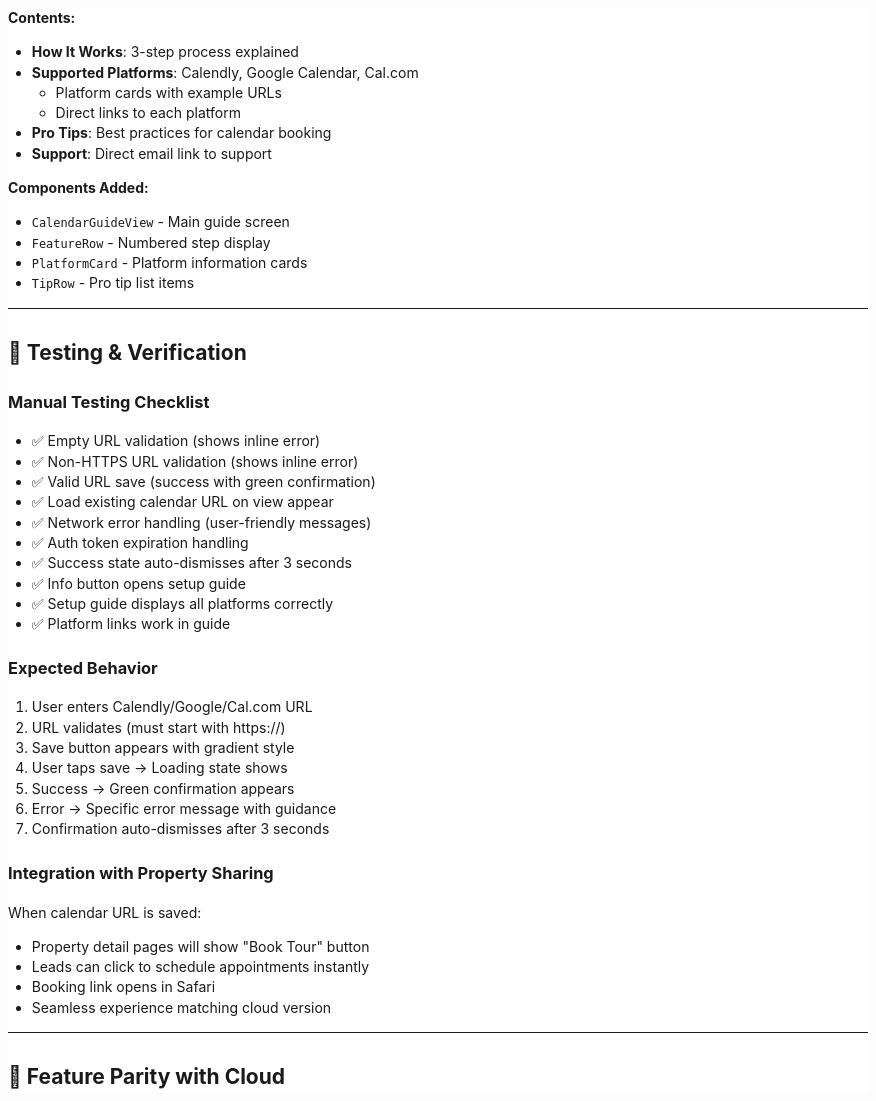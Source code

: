 **Contents:**
- **How It Works**: 3-step process explained
- **Supported Platforms**: Calendly, Google Calendar, Cal.com
  - Platform cards with example URLs
  - Direct links to each platform
- **Pro Tips**: Best practices for calendar booking
- **Support**: Direct email link to support

**Components Added:**
- `CalendarGuideView` - Main guide screen
- `FeatureRow` - Numbered step display
- `PlatformCard` - Platform information cards
- `TipRow` - Pro tip list items

---

## 🧪 Testing & Verification

### Manual Testing Checklist
- ✅ Empty URL validation (shows inline error)
- ✅ Non-HTTPS URL validation (shows inline error)
- ✅ Valid URL save (success with green confirmation)
- ✅ Load existing calendar URL on view appear
- ✅ Network error handling (user-friendly messages)
- ✅ Auth token expiration handling
- ✅ Success state auto-dismisses after 3 seconds
- ✅ Info button opens setup guide
- ✅ Setup guide displays all platforms correctly
- ✅ Platform links work in guide

### Expected Behavior
1. User enters Calendly/Google/Cal.com URL
2. URL validates (must start with https://)
3. Save button appears with gradient style
4. User taps save → Loading state shows
5. Success → Green confirmation appears
6. Error → Specific error message with guidance
7. Confirmation auto-dismisses after 3 seconds

### Integration with Property Sharing
When calendar URL is saved:
- Property detail pages will show "Book Tour" button
- Leads can click to schedule appointments instantly
- Booking link opens in Safari
- Seamless experience matching cloud version

---

## 📱 Feature Parity with Cloud
